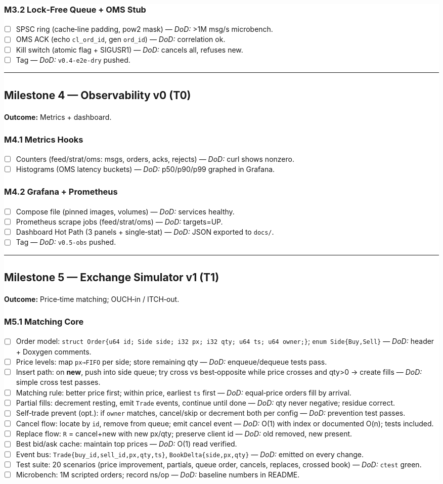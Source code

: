 ### M3.2 Lock‑Free Queue + OMS Stub
- [ ] SPSC ring (cache‑line padding, pow2 mask) — *DoD:* >1M msg/s microbench.
- [ ] OMS ACK (echo `cl_ord_id`, gen `ord_id`) — *DoD:* correlation ok.
- [ ] Kill switch (atomic flag + SIGUSR1) — *DoD:* cancels all, refuses new.
- [ ] Tag — *DoD:* `v0.4-e2e-dry` pushed.

---

## Milestone 4 — Observability v0 (T0)
**Outcome:** Metrics + dashboard.

### M4.1 Metrics Hooks
- [ ] Counters (feed/strat/oms: msgs, orders, acks, rejects) — *DoD:* curl shows nonzero.
- [ ] Histograms (OMS latency buckets) — *DoD:* p50/p90/p99 graphed in Grafana.

### M4.2 Grafana + Prometheus
- [ ] Compose file (pinned images, volumes) — *DoD:* services healthy.
- [ ] Prometheus scrape jobs (feed/strat/oms) — *DoD:* targets=UP.
- [ ] Dashboard Hot Path (3 panels + single‑stat) — *DoD:* JSON exported to `docs/`.
- [ ] Tag — *DoD:* `v0.5-obs` pushed.

---

## Milestone 5 — Exchange Simulator v1 (T1)
**Outcome:** Price‑time matching; OUCH‑in / ITCH‑out.

### M5.1 Matching Core
- [ ] Order model: `struct Order{u64 id; Side side; i32 px; i32 qty; u64 ts; u64 owner;}`; `enum Side{Buy,Sell}` — *DoD:* header + Doxygen comments.
- [ ] Price levels: map `px→FIFO` per side; store remaining qty — *DoD:* enqueue/dequeue tests pass.
- [ ] Insert path: on **new**, push into side queue; try cross vs best‑opposite while price crosses and qty>0 → create fills — *DoD:* simple cross test passes.
- [ ] Matching rule: better price first; within price, earliest `ts` first — *DoD:* equal‑price orders fill by arrival.
- [ ] Partial fills: decrement resting, emit `Trade` events, continue until done — *DoD:* qty never negative; residue correct.
- [ ] Self‑trade prevent (opt.): if `owner` matches, cancel/skip or decrement both per config — *DoD:* prevention test passes.
- [ ] Cancel flow: locate by `id`, remove from queue; emit cancel event — *DoD:* O(1) with index or documented O(n); tests included.
- [ ] Replace flow: `R` = cancel+new with new px/qty; preserve client id — *DoD:* old removed, new present.
- [ ] Best bid/ask cache: maintain top prices — *DoD:* O(1) read verified.
- [ ] Event bus: `Trade{buy_id,sell_id,px,qty,ts}`, `BookDelta{side,px,qty}` — *DoD:* emitted on every change.
- [ ] Test suite: 20 scenarios (price improvement, partials, queue order, cancels, replaces, crossed book) — *DoD:* `ctest` green.
- [ ] Microbench: 1M scripted orders; record ns/op — *DoD:* baseline numbers in README.
